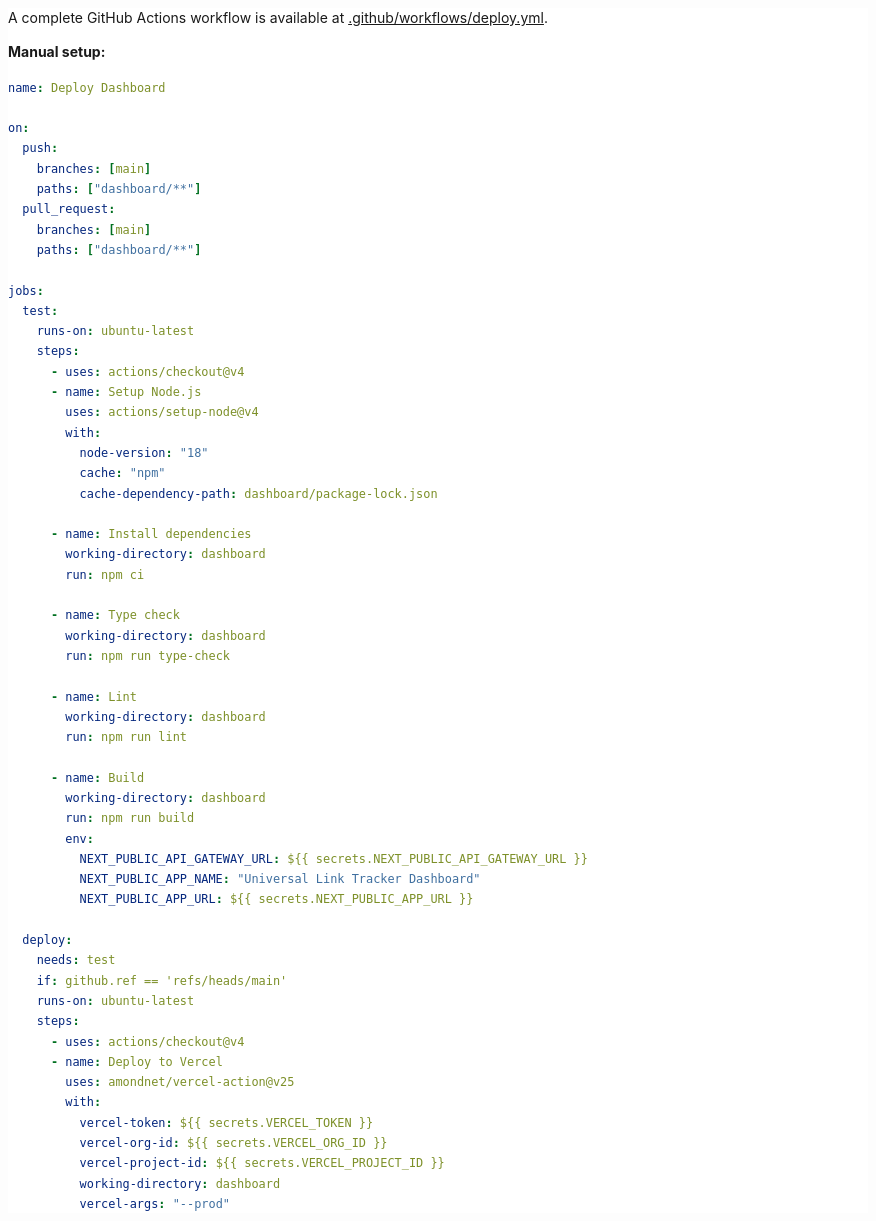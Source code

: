 A complete GitHub Actions workflow is available at [.github/workflows/deploy.yml](.github/workflows/deploy.yml).

**Manual setup:**

```yaml
name: Deploy Dashboard

on:
  push:
    branches: [main]
    paths: ["dashboard/**"]
  pull_request:
    branches: [main]
    paths: ["dashboard/**"]

jobs:
  test:
    runs-on: ubuntu-latest
    steps:
      - uses: actions/checkout@v4
      - name: Setup Node.js
        uses: actions/setup-node@v4
        with:
          node-version: "18"
          cache: "npm"
          cache-dependency-path: dashboard/package-lock.json

      - name: Install dependencies
        working-directory: dashboard
        run: npm ci

      - name: Type check
        working-directory: dashboard
        run: npm run type-check

      - name: Lint
        working-directory: dashboard
        run: npm run lint

      - name: Build
        working-directory: dashboard
        run: npm run build
        env:
          NEXT_PUBLIC_API_GATEWAY_URL: ${{ secrets.NEXT_PUBLIC_API_GATEWAY_URL }}
          NEXT_PUBLIC_APP_NAME: "Universal Link Tracker Dashboard"
          NEXT_PUBLIC_APP_URL: ${{ secrets.NEXT_PUBLIC_APP_URL }}

  deploy:
    needs: test
    if: github.ref == 'refs/heads/main'
    runs-on: ubuntu-latest
    steps:
      - uses: actions/checkout@v4
      - name: Deploy to Vercel
        uses: amondnet/vercel-action@v25
        with:
          vercel-token: ${{ secrets.VERCEL_TOKEN }}
          vercel-org-id: ${{ secrets.VERCEL_ORG_ID }}
          vercel-project-id: ${{ secrets.VERCEL_PROJECT_ID }}
          working-directory: dashboard
          vercel-args: "--prod"
```
